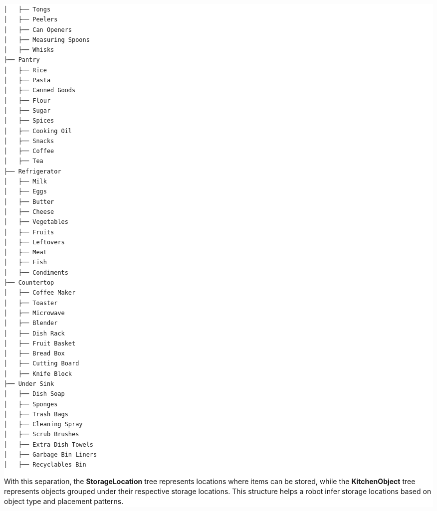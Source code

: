 ```
│   ├── Tongs
│   ├── Peelers
│   ├── Can Openers
│   ├── Measuring Spoons
│   ├── Whisks
├── Pantry
│   ├── Rice
│   ├── Pasta
│   ├── Canned Goods
│   ├── Flour
│   ├── Sugar
│   ├── Spices
│   ├── Cooking Oil
│   ├── Snacks
│   ├── Coffee
│   ├── Tea
├── Refrigerator
│   ├── Milk
│   ├── Eggs
│   ├── Butter
│   ├── Cheese
│   ├── Vegetables
│   ├── Fruits
│   ├── Leftovers
│   ├── Meat
│   ├── Fish
│   ├── Condiments
├── Countertop
│   ├── Coffee Maker
│   ├── Toaster
│   ├── Microwave
│   ├── Blender
│   ├── Dish Rack
│   ├── Fruit Basket
│   ├── Bread Box
│   ├── Cutting Board
│   ├── Knife Block
├── Under Sink
│   ├── Dish Soap
│   ├── Sponges
│   ├── Trash Bags
│   ├── Cleaning Spray
│   ├── Scrub Brushes
│   ├── Extra Dish Towels
│   ├── Garbage Bin Liners
│   ├── Recyclables Bin
```

With this separation, the **StorageLocation** tree represents locations where items can be stored, while the **KitchenObject** tree represents objects grouped under their respective storage locations. This structure helps a robot infer storage locations based on object type and placement patterns.
